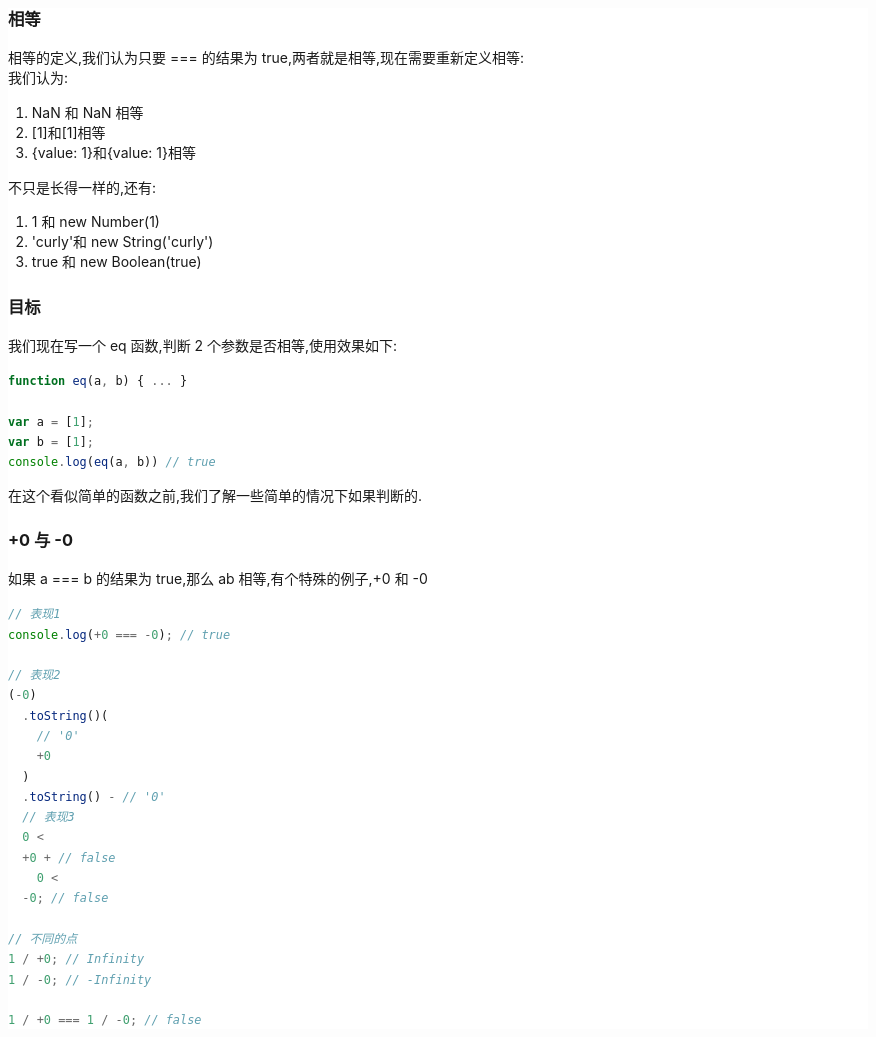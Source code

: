 ### 相等

相等的定义,我们认为只要 === 的结果为 true,两者就是相等,现在需要重新定义相等:  
我们认为:

1.  NaN 和 NaN 相等
2.  [1]和[1]相等
3.  {value: 1}和{value: 1}相等

不只是长得一样的,还有:

1.  1 和 new Number(1)
2.  'curly'和 new String('curly')
3.  true 和 new Boolean(true)

### 目标

我们现在写一个 eq 函数,判断 2 个参数是否相等,使用效果如下:

```js
function eq(a, b) { ... }

var a = [1];
var b = [1];
console.log(eq(a, b)) // true
```

在这个看似简单的函数之前,我们了解一些简单的情况下如果判断的.

### +0 与 -0

如果 a === b 的结果为 true,那么 ab 相等,有个特殊的例子,+0 和 -0

```js
// 表现1
console.log(+0 === -0); // true

// 表现2
(-0)
  .toString()(
    // '0'
    +0
  )
  .toString() - // '0'
  // 表现3
  0 <
  +0 + // false
    0 <
  -0; // false

// 不同的点
1 / +0; // Infinity
1 / -0; // -Infinity

1 / +0 === 1 / -0; // false
```
